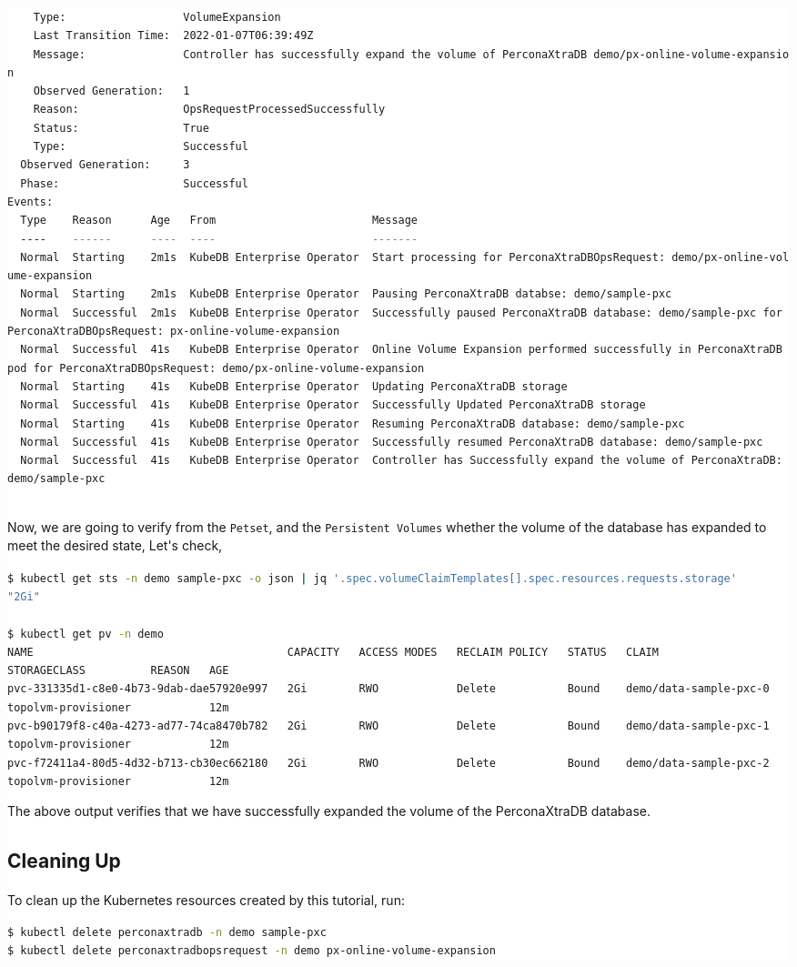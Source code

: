 ```bash
    Type:                  VolumeExpansion
    Last Transition Time:  2022-01-07T06:39:49Z
    Message:               Controller has successfully expand the volume of PerconaXtraDB demo/px-online-volume-expansion
    Observed Generation:   1
    Reason:                OpsRequestProcessedSuccessfully
    Status:                True
    Type:                  Successful
  Observed Generation:     3
  Phase:                   Successful
Events:
  Type    Reason      Age   From                        Message
  ----    ------      ----  ----                        -------
  Normal  Starting    2m1s  KubeDB Enterprise Operator  Start processing for PerconaXtraDBOpsRequest: demo/px-online-volume-expansion
  Normal  Starting    2m1s  KubeDB Enterprise Operator  Pausing PerconaXtraDB databse: demo/sample-pxc
  Normal  Successful  2m1s  KubeDB Enterprise Operator  Successfully paused PerconaXtraDB database: demo/sample-pxc for PerconaXtraDBOpsRequest: px-online-volume-expansion
  Normal  Successful  41s   KubeDB Enterprise Operator  Online Volume Expansion performed successfully in PerconaXtraDB pod for PerconaXtraDBOpsRequest: demo/px-online-volume-expansion
  Normal  Starting    41s   KubeDB Enterprise Operator  Updating PerconaXtraDB storage
  Normal  Successful  41s   KubeDB Enterprise Operator  Successfully Updated PerconaXtraDB storage
  Normal  Starting    41s   KubeDB Enterprise Operator  Resuming PerconaXtraDB database: demo/sample-pxc
  Normal  Successful  41s   KubeDB Enterprise Operator  Successfully resumed PerconaXtraDB database: demo/sample-pxc
  Normal  Successful  41s   KubeDB Enterprise Operator  Controller has Successfully expand the volume of PerconaXtraDB: demo/sample-pxc
  
```

Now, we are going to verify from the `Petset`, and the `Persistent Volumes` whether the volume of the database has expanded to meet the desired state, Let's check,

```bash
$ kubectl get sts -n demo sample-pxc -o json | jq '.spec.volumeClaimTemplates[].spec.resources.requests.storage'
"2Gi"

$ kubectl get pv -n demo
NAME                                       CAPACITY   ACCESS MODES   RECLAIM POLICY   STATUS   CLAIM                        STORAGECLASS          REASON   AGE
pvc-331335d1-c8e0-4b73-9dab-dae57920e997   2Gi        RWO            Delete           Bound    demo/data-sample-pxc-0   topolvm-provisioner            12m
pvc-b90179f8-c40a-4273-ad77-74ca8470b782   2Gi        RWO            Delete           Bound    demo/data-sample-pxc-1   topolvm-provisioner            12m
pvc-f72411a4-80d5-4d32-b713-cb30ec662180   2Gi        RWO            Delete           Bound    demo/data-sample-pxc-2   topolvm-provisioner            12m
```

The above output verifies that we have successfully expanded the volume of the PerconaXtraDB database.

## Cleaning Up

To clean up the Kubernetes resources created by this tutorial, run:

```bash
$ kubectl delete perconaxtradb -n demo sample-pxc
$ kubectl delete perconaxtradbopsrequest -n demo px-online-volume-expansion
```
